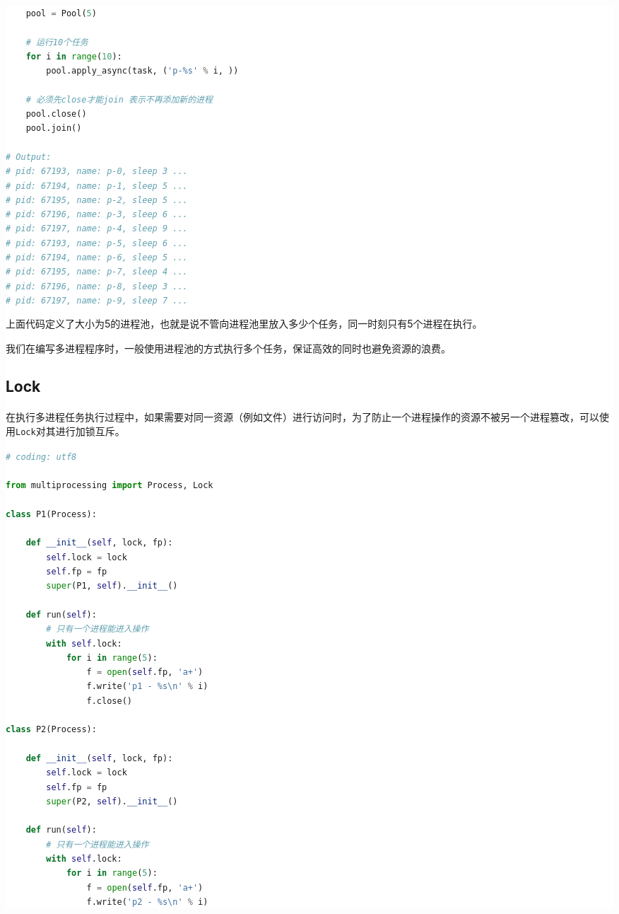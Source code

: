 ```python
    pool = Pool(5)

    # 运行10个任务
    for i in range(10):
        pool.apply_async(task, ('p-%s' % i, ))

    # 必须先close才能join 表示不再添加新的进程
    pool.close()
    pool.join()

# Output:
# pid: 67193, name: p-0, sleep 3 ...
# pid: 67194, name: p-1, sleep 5 ...
# pid: 67195, name: p-2, sleep 5 ...
# pid: 67196, name: p-3, sleep 6 ...
# pid: 67197, name: p-4, sleep 9 ...
# pid: 67193, name: p-5, sleep 6 ...
# pid: 67194, name: p-6, sleep 5 ...
# pid: 67195, name: p-7, sleep 4 ...
# pid: 67196, name: p-8, sleep 3 ...
# pid: 67197, name: p-9, sleep 7 ...
```

上面代码定义了大小为5的进程池，也就是说不管向进程池里放入多少个任务，同一时刻只有5个进程在执行。

我们在编写多进程程序时，一般使用进程池的方式执行多个任务，保证高效的同时也避免资源的浪费。

## Lock

在执行多进程任务执行过程中，如果需要对同一资源（例如文件）进行访问时，为了防止一个进程操作的资源不被另一个进程篡改，可以使用`Lock`对其进行加锁互斥。

```python
# coding: utf8

from multiprocessing import Process, Lock

class P1(Process):

    def __init__(self, lock, fp):
        self.lock = lock
        self.fp = fp
        super(P1, self).__init__()

    def run(self):
        # 只有一个进程能进入操作
        with self.lock:
            for i in range(5):
                f = open(self.fp, 'a+')
                f.write('p1 - %s\n' % i)
                f.close()

class P2(Process):

    def __init__(self, lock, fp):
        self.lock = lock
        self.fp = fp
        super(P2, self).__init__()

    def run(self):
        # 只有一个进程能进入操作
        with self.lock:
            for i in range(5):
                f = open(self.fp, 'a+')
                f.write('p2 - %s\n' % i)
```